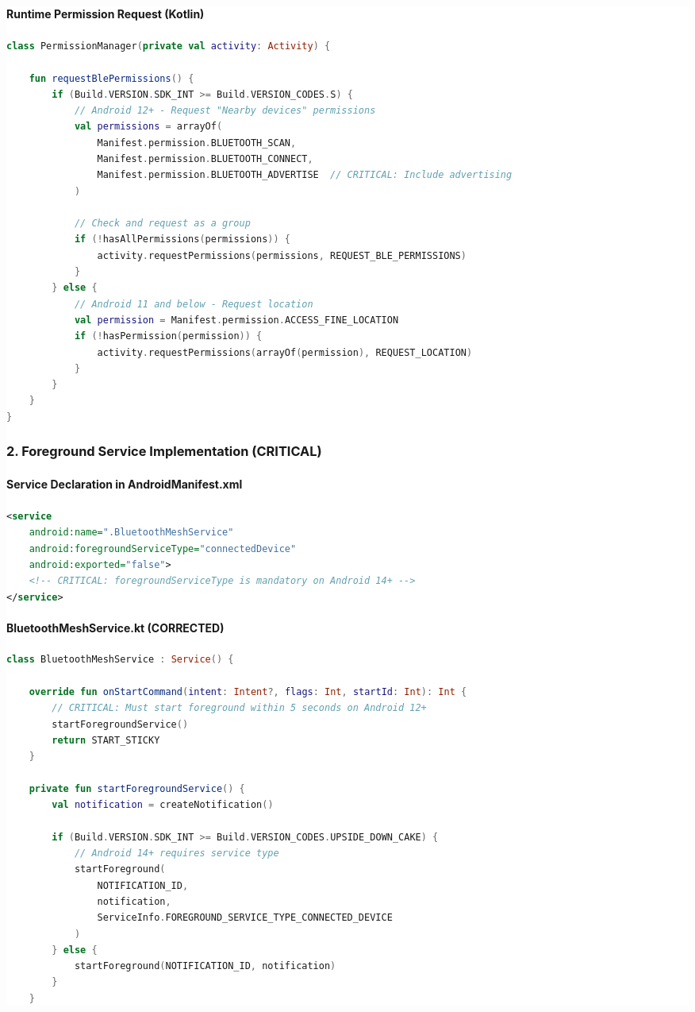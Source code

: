 #### Runtime Permission Request (Kotlin)
```kotlin
class PermissionManager(private val activity: Activity) {
    
    fun requestBlePermissions() {
        if (Build.VERSION.SDK_INT >= Build.VERSION_CODES.S) {
            // Android 12+ - Request "Nearby devices" permissions
            val permissions = arrayOf(
                Manifest.permission.BLUETOOTH_SCAN,
                Manifest.permission.BLUETOOTH_CONNECT,
                Manifest.permission.BLUETOOTH_ADVERTISE  // CRITICAL: Include advertising
            )
            
            // Check and request as a group
            if (!hasAllPermissions(permissions)) {
                activity.requestPermissions(permissions, REQUEST_BLE_PERMISSIONS)
            }
        } else {
            // Android 11 and below - Request location
            val permission = Manifest.permission.ACCESS_FINE_LOCATION
            if (!hasPermission(permission)) {
                activity.requestPermissions(arrayOf(permission), REQUEST_LOCATION)
            }
        }
    }
}
```

### 2. Foreground Service Implementation (CRITICAL)

#### Service Declaration in AndroidManifest.xml
```xml
<service 
    android:name=".BluetoothMeshService"
    android:foregroundServiceType="connectedDevice"
    android:exported="false">
    <!-- CRITICAL: foregroundServiceType is mandatory on Android 14+ -->
</service>
```

#### BluetoothMeshService.kt (CORRECTED)
```kotlin
class BluetoothMeshService : Service() {
    
    override fun onStartCommand(intent: Intent?, flags: Int, startId: Int): Int {
        // CRITICAL: Must start foreground within 5 seconds on Android 12+
        startForegroundService()
        return START_STICKY
    }
    
    private fun startForegroundService() {
        val notification = createNotification()
        
        if (Build.VERSION.SDK_INT >= Build.VERSION_CODES.UPSIDE_DOWN_CAKE) {
            // Android 14+ requires service type
            startForeground(
                NOTIFICATION_ID, 
                notification,
                ServiceInfo.FOREGROUND_SERVICE_TYPE_CONNECTED_DEVICE
            )
        } else {
            startForeground(NOTIFICATION_ID, notification)
        }
    }
```